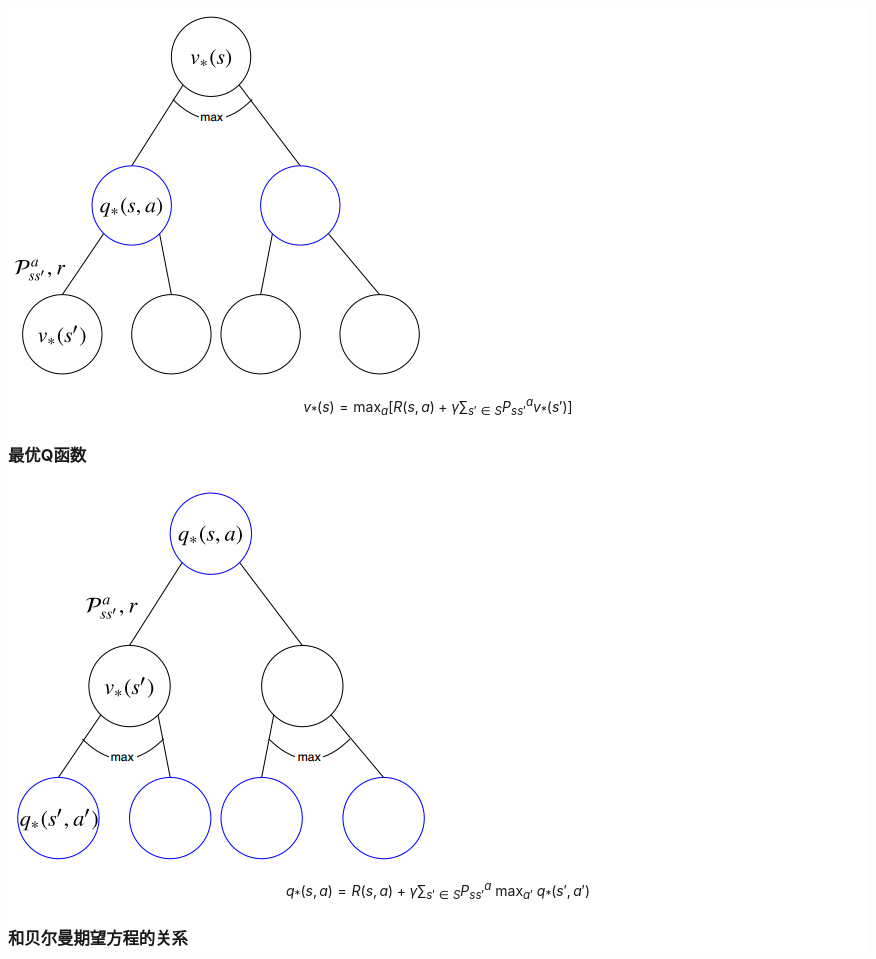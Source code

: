 ![bellman-optical-equition-V-function](pic/bellman-optical-equition-V-function.png)
$$
v_*(s)=\mathop{\text{max}}_a[R(s,a)+\gamma\sum_{s'\in S}P_{ss'}^av_*(s')]
$$

### 最优Q函数

![bellman-optical-equition-Q-function](pic/bellman-optical-equition-Q-function.png)
$$
q_*(s,a)=R(s,a)+\gamma\sum_{s'\in S}P_{ss'}^a\ \mathop{\text{max}}_{a'}\ q_*(s',a')
$$

### 和贝尔曼期望方程的关系
